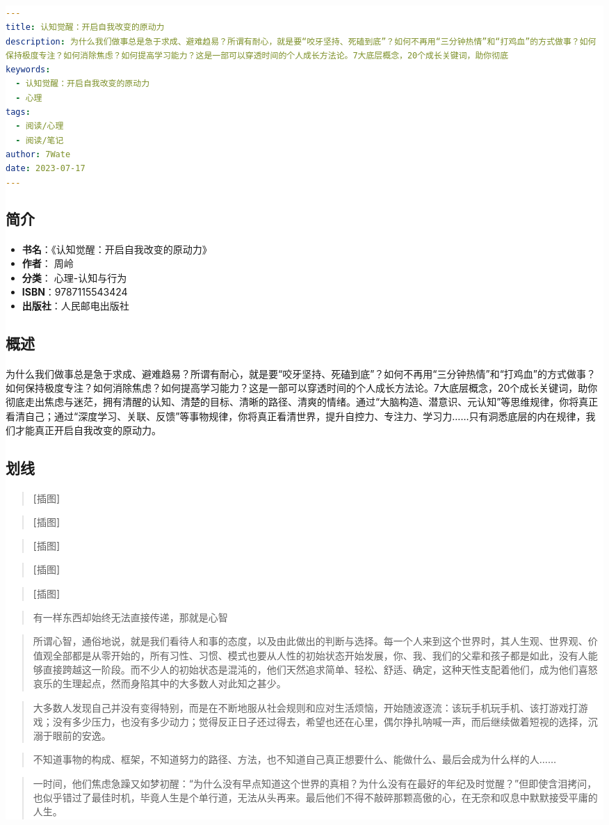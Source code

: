 ```yaml
---
title: 认知觉醒：开启自我改变的原动力
description: 为什么我们做事总是急于求成、避难趋易？所谓有耐心，就是要“咬牙坚持、死磕到底”？如何不再用“三分钟热情”和“打鸡血”的方式做事？如何保持极度专注？如何消除焦虑？如何提高学习能力？这是一部可以穿透时间的个人成长方法论。7大底层概念，20个成长关键词，助你彻底
keywords:
  - 认知觉醒：开启自我改变的原动力
  - 心理
tags:
  - 阅读/心理
  - 阅读/笔记
author: 7Wate
date: 2023-07-17
---
```


## 简介

- **书名**：《认知觉醒：开启自我改变的原动力》
- **作者**： 周岭
- **分类**： 心理-认知与行为
- **ISBN**：9787115543424
- **出版社**：人民邮电出版社

## 概述

为什么我们做事总是急于求成、避难趋易？所谓有耐心，就是要“咬牙坚持、死磕到底”？如何不再用“三分钟热情”和“打鸡血”的方式做事？如何保持极度专注？如何消除焦虑？如何提高学习能力？这是一部可以穿透时间的个人成长方法论。7大底层概念，20个成长关键词，助你彻底走出焦虑与迷茫，拥有清醒的认知、清楚的目标、清晰的路径、清爽的情绪。通过“大脑构造、潜意识、元认知”等思维规律，你将真正看清自己；通过“深度学习、关联、反馈”等事物规律，你将真正看清世界，提升自控力、专注力、学习力……只有洞悉底层的内在规律，我们才能真正开启自我改变的原动力。

## 划线 


> [插图] 

> [插图] 

> [插图] 

> [插图] 

> [插图] 

> 有一样东西却始终无法直接传递，那就是心智 

> 所谓心智，通俗地说，就是我们看待人和事的态度，以及由此做出的判断与选择。每一个人来到这个世界时，其人生观、世界观、价值观全部都是从零开始的，所有习性、习惯、模式也要从人性的初始状态开始发展，你、我、我们的父辈和孩子都是如此，没有人能够直接跨越这一阶段。而不少人的初始状态是混沌的，他们天然追求简单、轻松、舒适、确定，这种天性支配着他们，成为他们喜怒哀乐的生理起点，然而身陷其中的大多数人对此知之甚少。 

> 大多数人发现自己并没有变得特别，而是在不断地服从社会规则和应对生活烦恼，开始随波逐流：该玩手机玩手机、该打游戏打游戏；没有多少压力，也没有多少动力；觉得反正日子还过得去，希望也还在心里，偶尔挣扎呐喊一声，而后继续做着短视的选择，沉溺于眼前的安逸。 

> 不知道事物的构成、框架，不知道努力的路径、方法，也不知道自己真正想要什么、能做什么、最后会成为什么样的人…… 

> 一时间，他们焦虑急躁又如梦初醒：“为什么没有早点知道这个世界的真相？为什么没有在最好的年纪及时觉醒？”但即使含泪拷问，也似乎错过了最佳时机，毕竟人生是个单行道，无法从头再来。最后他们不得不敲碎那颗高傲的心，在无奈和叹息中默默接受平庸的人生。 
